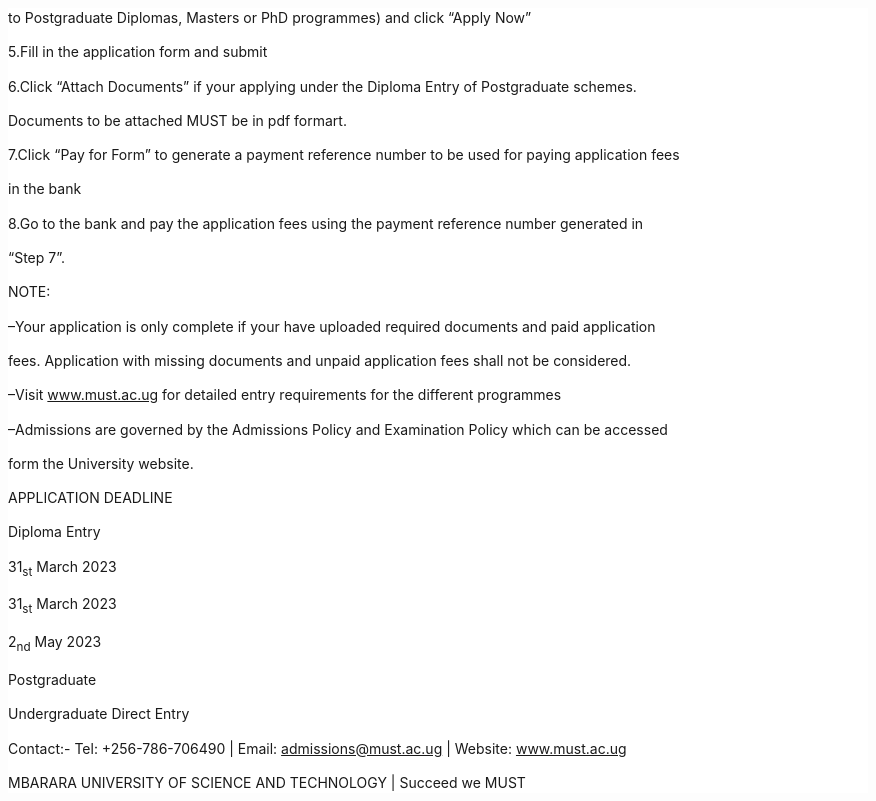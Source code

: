 to Postgraduate Diplomas, Masters or PhD programmes) and click “Apply Now”

5\.Fill in the application form and submit

6\.Click “Attach Documents” if your applying under the Diploma Entry of Postgraduate schemes.

Documents to be attached MUST be in pdf formart.

7\.Click “Pay for Form” to generate a payment reference number to be used for paying application fees

in the bank

8\.Go to the bank and pay the application fees using the payment reference number generated in

“Step 7”.

NOTE:

–Your application is only complete if your have uploaded required documents and paid application

fees. Application with missing documents and unpaid application fees shall not be considered.

–Visit www.must.ac.ug for detailed entry requirements for the different programmes

–Admissions are governed by the Admissions Policy and Examination Policy which can be accessed

form the University website.

APPLICATION DEADLINE

Diploma Entry

31<sub>st</sub> March 2023

31<sub>st</sub> March 2023

2<sub>nd</sub> May 2023

Postgraduate

Undergraduate Direct Entry

Contact:- Tel: +256-786-706490 | Email: admissions@must.ac.ug | Website: www.must.ac.ug

MBARARA UNIVERSITY OF SCIENCE AND TECHNOLOGY | Succeed we MUST

